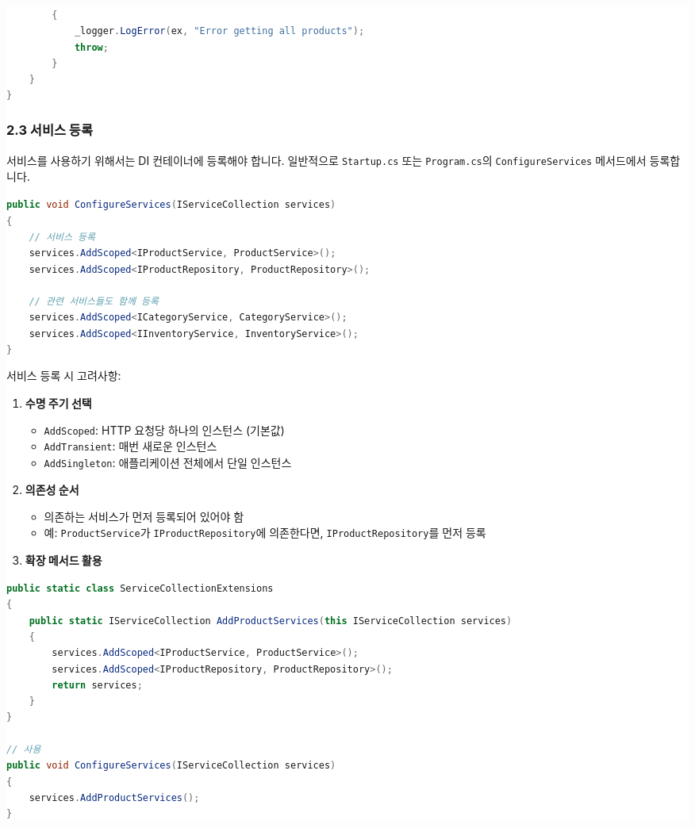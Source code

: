 ```csharp
        {
            _logger.LogError(ex, "Error getting all products");
            throw;
        }
    }
}
```

### 2.3 서비스 등록
서비스를 사용하기 위해서는 DI 컨테이너에 등록해야 합니다. 일반적으로 `Startup.cs` 또는 `Program.cs`의 `ConfigureServices` 메서드에서 등록합니다.

```csharp
public void ConfigureServices(IServiceCollection services)
{
    // 서비스 등록
    services.AddScoped<IProductService, ProductService>();
    services.AddScoped<IProductRepository, ProductRepository>();
    
    // 관련 서비스들도 함께 등록
    services.AddScoped<ICategoryService, CategoryService>();
    services.AddScoped<IInventoryService, InventoryService>();
}
```

서비스 등록 시 고려사항:
1. **수명 주기 선택**
   - `AddScoped`: HTTP 요청당 하나의 인스턴스 (기본값)
   - `AddTransient`: 매번 새로운 인스턴스
   - `AddSingleton`: 애플리케이션 전체에서 단일 인스턴스

2. **의존성 순서**
   - 의존하는 서비스가 먼저 등록되어 있어야 함
   - 예: `ProductService`가 `IProductRepository`에 의존한다면, `IProductRepository`를 먼저 등록

3. **확장 메서드 활용**
```csharp
public static class ServiceCollectionExtensions
{
    public static IServiceCollection AddProductServices(this IServiceCollection services)
    {
        services.AddScoped<IProductService, ProductService>();
        services.AddScoped<IProductRepository, ProductRepository>();
        return services;
    }
}

// 사용
public void ConfigureServices(IServiceCollection services)
{
    services.AddProductServices();
}
```
